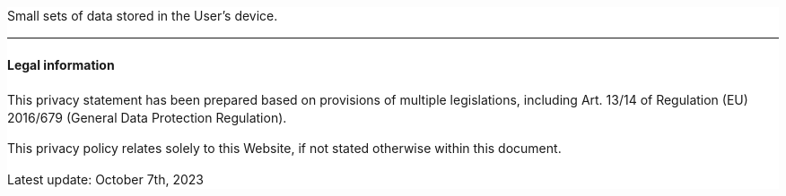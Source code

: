 Small sets of data stored in the User’s device.

---

#### Legal information

This privacy statement has been prepared based on provisions of multiple legislations, including Art. 13/14 of Regulation (EU) 2016/679 (General Data Protection Regulation).

This privacy policy relates solely to this Website, if not stated otherwise within this document.

Latest update: October 7th, 2023
